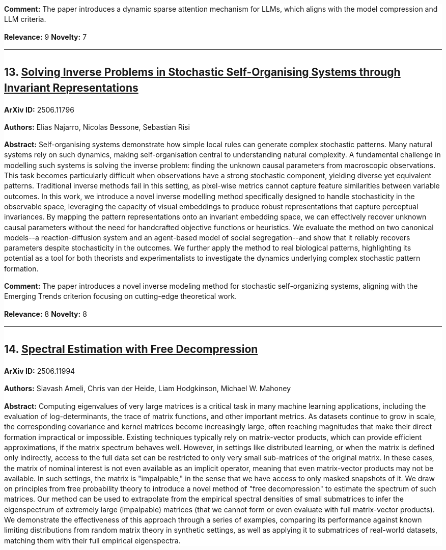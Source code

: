 **Comment:** The paper introduces a dynamic sparse attention mechanism for LLMs, which aligns with the model compression and LLM criteria.

**Relevance:** 9
**Novelty:** 7

---

## 13. [Solving Inverse Problems in Stochastic Self-Organising Systems through Invariant Representations](https://arxiv.org/abs/2506.11796) <a id="link13"></a>

**ArXiv ID:** 2506.11796

**Authors:** Elias Najarro, Nicolas Bessone, Sebastian Risi

**Abstract:** Self-organising systems demonstrate how simple local rules can generate complex stochastic patterns. Many natural systems rely on such dynamics, making self-organisation central to understanding natural complexity. A fundamental challenge in modelling such systems is solving the inverse problem: finding the unknown causal parameters from macroscopic observations. This task becomes particularly difficult when observations have a strong stochastic component, yielding diverse yet equivalent patterns. Traditional inverse methods fail in this setting, as pixel-wise metrics cannot capture feature similarities between variable outcomes. In this work, we introduce a novel inverse modelling method specifically designed to handle stochasticity in the observable space, leveraging the capacity of visual embeddings to produce robust representations that capture perceptual invariances. By mapping the pattern representations onto an invariant embedding space, we can effectively recover unknown causal parameters without the need for handcrafted objective functions or heuristics. We evaluate the method on two canonical models--a reaction-diffusion system and an agent-based model of social segregation--and show that it reliably recovers parameters despite stochasticity in the outcomes. We further apply the method to real biological patterns, highlighting its potential as a tool for both theorists and experimentalists to investigate the dynamics underlying complex stochastic pattern formation.

**Comment:** The paper introduces a novel inverse modeling method for stochastic self-organizing systems, aligning with the Emerging Trends criterion focusing on cutting-edge theoretical work.

**Relevance:** 8
**Novelty:** 8

---

## 14. [Spectral Estimation with Free Decompression](https://arxiv.org/abs/2506.11994) <a id="link14"></a>

**ArXiv ID:** 2506.11994

**Authors:** Siavash Ameli, Chris van der Heide, Liam Hodgkinson, Michael W. Mahoney

**Abstract:** Computing eigenvalues of very large matrices is a critical task in many machine learning applications, including the evaluation of log-determinants, the trace of matrix functions, and other important metrics. As datasets continue to grow in scale, the corresponding covariance and kernel matrices become increasingly large, often reaching magnitudes that make their direct formation impractical or impossible. Existing techniques typically rely on matrix-vector products, which can provide efficient approximations, if the matrix spectrum behaves well. However, in settings like distributed learning, or when the matrix is defined only indirectly, access to the full data set can be restricted to only very small sub-matrices of the original matrix. In these cases, the matrix of nominal interest is not even available as an implicit operator, meaning that even matrix-vector products may not be available. In such settings, the matrix is "impalpable," in the sense that we have access to only masked snapshots of it. We draw on principles from free probability theory to introduce a novel method of "free decompression" to estimate the spectrum of such matrices. Our method can be used to extrapolate from the empirical spectral densities of small submatrices to infer the eigenspectrum of extremely large (impalpable) matrices (that we cannot form or even evaluate with full matrix-vector products). We demonstrate the effectiveness of this approach through a series of examples, comparing its performance against known limiting distributions from random matrix theory in synthetic settings, as well as applying it to submatrices of real-world datasets, matching them with their full empirical eigenspectra.
